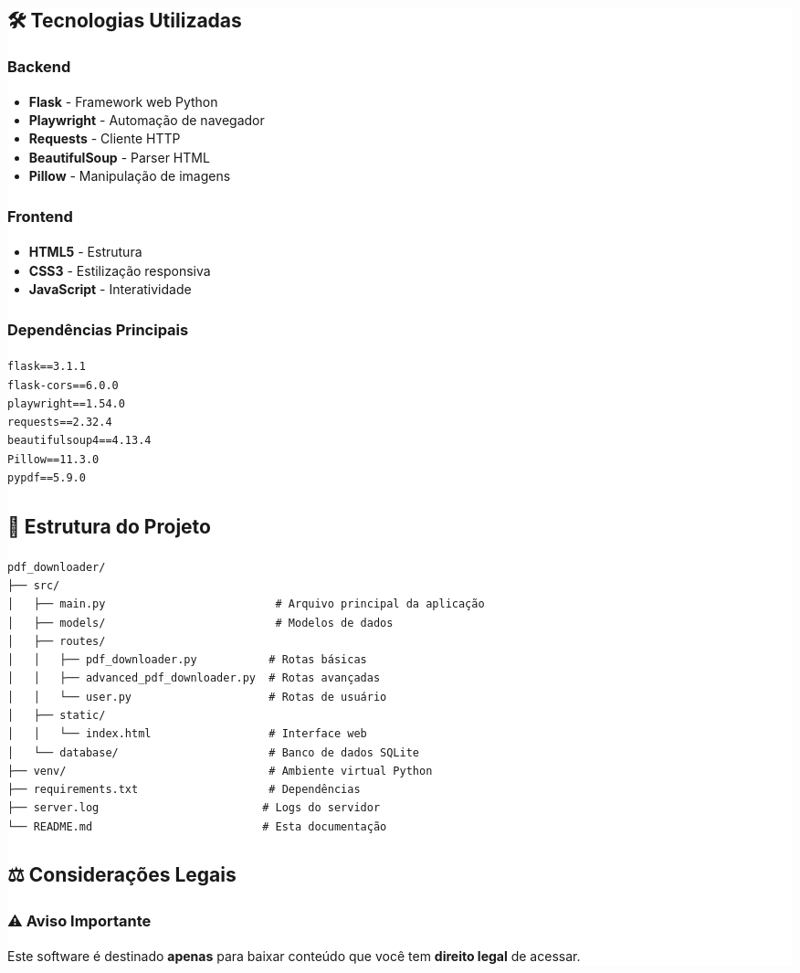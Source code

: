 ## 🛠️ Tecnologias Utilizadas

### Backend
- **Flask** - Framework web Python
- **Playwright** - Automação de navegador
- **Requests** - Cliente HTTP
- **BeautifulSoup** - Parser HTML
- **Pillow** - Manipulação de imagens

### Frontend
- **HTML5** - Estrutura
- **CSS3** - Estilização responsiva
- **JavaScript** - Interatividade

### Dependências Principais
```
flask==3.1.1
flask-cors==6.0.0
playwright==1.54.0
requests==2.32.4
beautifulsoup4==4.13.4
Pillow==11.3.0
pypdf==5.9.0
```

## 📁 Estrutura do Projeto

```
pdf_downloader/
├── src/
│   ├── main.py                          # Arquivo principal da aplicação
│   ├── models/                          # Modelos de dados
│   ├── routes/
│   │   ├── pdf_downloader.py           # Rotas básicas
│   │   ├── advanced_pdf_downloader.py  # Rotas avançadas
│   │   └── user.py                     # Rotas de usuário
│   ├── static/
│   │   └── index.html                  # Interface web
│   └── database/                       # Banco de dados SQLite
├── venv/                               # Ambiente virtual Python
├── requirements.txt                    # Dependências
├── server.log                         # Logs do servidor
└── README.md                          # Esta documentação
```

## ⚖️ Considerações Legais

### ⚠️ Aviso Importante
Este software é destinado **apenas** para baixar conteúdo que você tem **direito legal** de acessar. 
